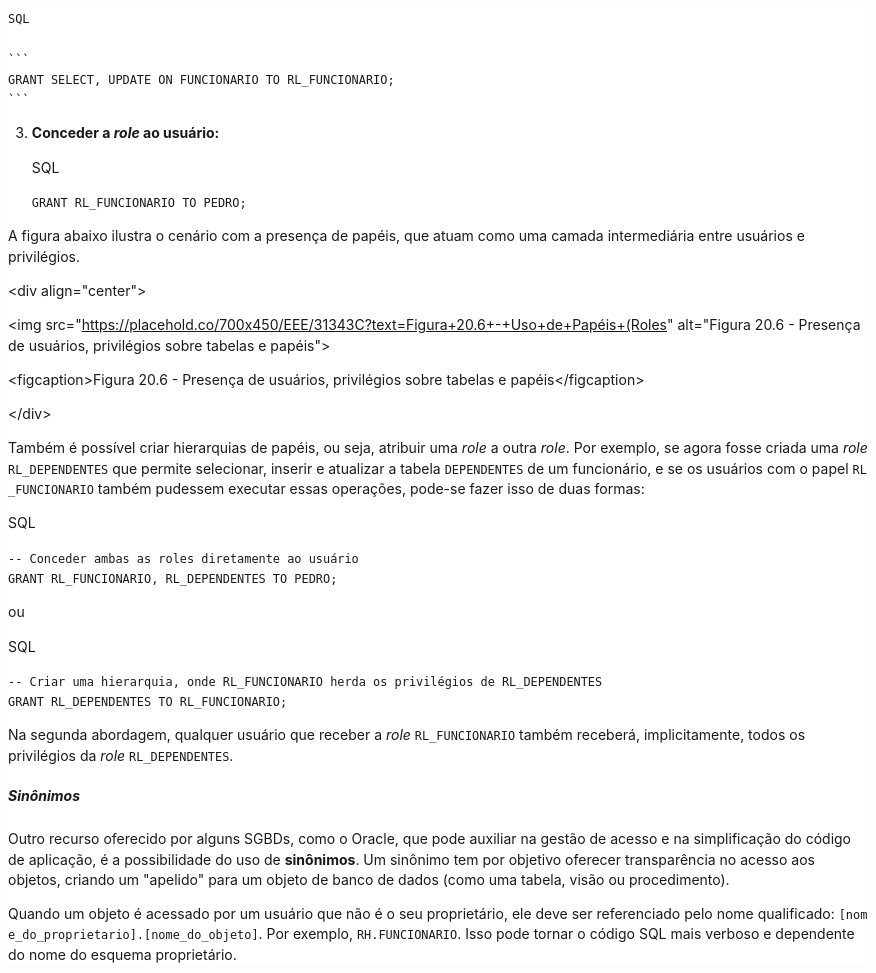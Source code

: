     SQL
    
    ```
    GRANT SELECT, UPDATE ON FUNCIONARIO TO RL_FUNCIONARIO;
    ```
    
3. **Conceder a _role_ ao usuário:**
    
    SQL
    
    ```
    GRANT RL_FUNCIONARIO TO PEDRO;
    ```
    

A figura abaixo ilustra o cenário com a presença de papéis, que atuam como uma camada intermediária entre usuários e privilégios.

&lt;div align="center">

&lt;img src="https://placehold.co/700x450/EEE/31343C?text=Figura+20.6+-+Uso+de+Papéis+(Roles" alt="Figura 20.6 - Presença de usuários, privilégios sobre tabelas e papéis">

&lt;figcaption>Figura 20.6 - Presença de usuários, privilégios sobre tabelas e papéis&lt;/figcaption>

&lt;/div>

Também é possível criar hierarquias de papéis, ou seja, atribuir uma _role_ a outra _role_. Por exemplo, se agora fosse criada uma _role_ `RL_DEPENDENTES` que permite selecionar, inserir e atualizar a tabela `DEPENDENTES` de um funcionário, e se os usuários com o papel `RL_FUNCIONARIO` também pudessem executar essas operações, pode-se fazer isso de duas formas:

SQL

```
-- Conceder ambas as roles diretamente ao usuário
GRANT RL_FUNCIONARIO, RL_DEPENDENTES TO PEDRO;
```

ou

SQL

```
-- Criar uma hierarquia, onde RL_FUNCIONARIO herda os privilégios de RL_DEPENDENTES
GRANT RL_DEPENDENTES TO RL_FUNCIONARIO;
```

Na segunda abordagem, qualquer usuário que receber a _role_ `RL_FUNCIONARIO` também receberá, implicitamente, todos os privilégios da _role_ `RL_DEPENDENTES`.

##### **Sinônimos**

Outro recurso oferecido por alguns SGBDs, como o Oracle, que pode auxiliar na gestão de acesso e na simplificação do código de aplicação, é a possibilidade do uso de **sinônimos**. Um sinônimo tem por objetivo oferecer transparência no acesso aos objetos, criando um "apelido" para um objeto de banco de dados (como uma tabela, visão ou procedimento).

Quando um objeto é acessado por um usuário que não é o seu proprietário, ele deve ser referenciado pelo nome qualificado: `[nome_do_proprietario].[nome_do_objeto]`. Por exemplo, `RH.FUNCIONARIO`. Isso pode tornar o código SQL mais verboso e dependente do nome do esquema proprietário.
